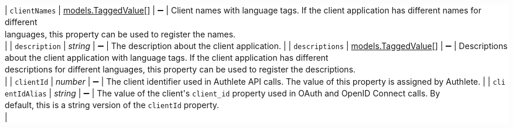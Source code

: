 | `clientNames`                                                                                                                                                                                                                                                                                         | [models.TaggedValue](../../models/taggedvalue.md)[]                                                                                                                                                                                                                                                   | :heavy_minus_sign:                                                                                                                                                                                                                                                                                    | Client names with language tags. If the client application has different names for different<br/>languages, this property can be used to register the names.<br/>                                                                                                                                     |
| `description`                                                                                                                                                                                                                                                                                         | *string*                                                                                                                                                                                                                                                                                              | :heavy_minus_sign:                                                                                                                                                                                                                                                                                    | The description about the client application.                                                                                                                                                                                                                                                         |
| `descriptions`                                                                                                                                                                                                                                                                                        | [models.TaggedValue](../../models/taggedvalue.md)[]                                                                                                                                                                                                                                                   | :heavy_minus_sign:                                                                                                                                                                                                                                                                                    | Descriptions about the client application with language tags. If the client application has different<br/>descriptions for different languages, this property can be used to register the descriptions.<br/>                                                                                          |
| `clientId`                                                                                                                                                                                                                                                                                            | *number*                                                                                                                                                                                                                                                                                              | :heavy_minus_sign:                                                                                                                                                                                                                                                                                    | The client identifier used in Authlete API calls. The value of this property is assigned by Authlete.                                                                                                                                                                                                 |
| `clientIdAlias`                                                                                                                                                                                                                                                                                       | *string*                                                                                                                                                                                                                                                                                              | :heavy_minus_sign:                                                                                                                                                                                                                                                                                    | The value of the client's `client_id` property used in OAuth and OpenID Connect calls. By<br/>default, this is a string version of the `clientId` property.<br/>                                                                                                                                      |